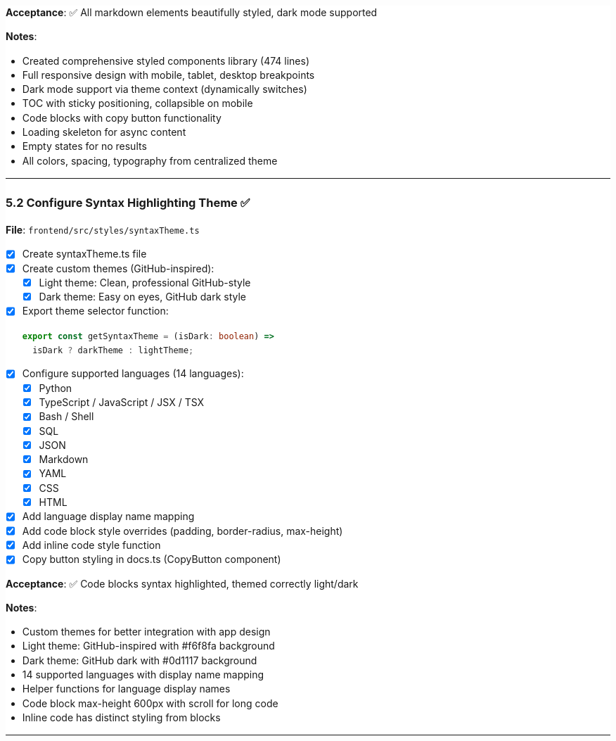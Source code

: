 **Acceptance**: ✅ All markdown elements beautifully styled, dark mode supported

**Notes**:
- Created comprehensive styled components library (474 lines)
- Full responsive design with mobile, tablet, desktop breakpoints
- Dark mode support via theme context (dynamically switches)
- TOC with sticky positioning, collapsible on mobile
- Code blocks with copy button functionality
- Loading skeleton for async content
- Empty states for no results
- All colors, spacing, typography from centralized theme

---

### 5.2 Configure Syntax Highlighting Theme ✅
**File**: `frontend/src/styles/syntaxTheme.ts`

- [x] Create syntaxTheme.ts file
- [x] Create custom themes (GitHub-inspired):
  - [x] Light theme: Clean, professional GitHub-style
  - [x] Dark theme: Easy on eyes, GitHub dark style
- [x] Export theme selector function:
  ```typescript
  export const getSyntaxTheme = (isDark: boolean) =>
    isDark ? darkTheme : lightTheme;
  ```
- [x] Configure supported languages (14 languages):
  - [x] Python
  - [x] TypeScript / JavaScript / JSX / TSX
  - [x] Bash / Shell
  - [x] SQL
  - [x] JSON
  - [x] Markdown
  - [x] YAML
  - [x] CSS
  - [x] HTML
- [x] Add language display name mapping
- [x] Add code block style overrides (padding, border-radius, max-height)
- [x] Add inline code style function
- [x] Copy button styling in docs.ts (CopyButton component)

**Acceptance**: ✅ Code blocks syntax highlighted, themed correctly light/dark

**Notes**:
- Custom themes for better integration with app design
- Light theme: GitHub-inspired with #f6f8fa background
- Dark theme: GitHub dark with #0d1117 background
- 14 supported languages with display name mapping
- Helper functions for language display names
- Code block max-height 600px with scroll for long code
- Inline code has distinct styling from blocks

---
